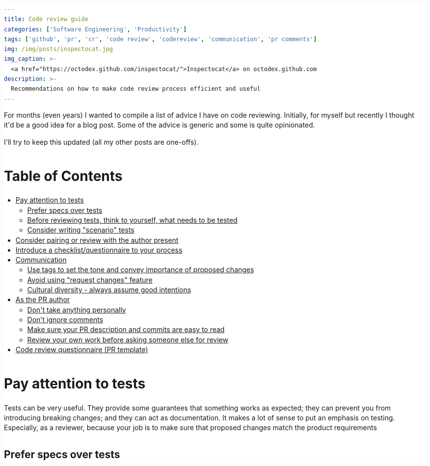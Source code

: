 ```yaml
---
title: Code review guide
categories: ['Software Engineering', 'Productivity']
tags: ['github', 'pr', 'cr', 'code review', 'codereview', 'communication', 'pr comments']
img: /img/posts/inspectocat.jpg
img_caption: >-
  <a href="https://octodex.github.com/inspectocat/">Inspectocat</a> on octodex.github.com
description: >-
  Recommendations on how to make code review process efficient and useful
---
```


For months (even years) I wanted to compile a list of advice I have on code reviewing. Initially, for myself but recently I thought it'd be a good idea for a blog post. Some of the advice is generic and some is quite opinionated.

I'll try to keep this updated (all my other posts are one-offs).



# Table of Contents

- [Pay attention to tests](#org47256c6)
  - [Prefer specs over tests](#orgf91d6df)
  - [Before reviewing tests, think to yourself, what needs to be tested](#org971e9e3)
  - [Consider writing "scenario" tests](#org0f5270f)
- [Consider pairing or review with the author present](#org4503bd6)
- [Introduce a checklist/questionnaire to your process](#orgfc5d442)
- [Communication](#orge5245bb)
  - [Use tags to set the tone and convey importance of proposed changes](#org585ca85)
  - [Avoid using "request changes" feature](#orge4ef7a8)
  - [Cultural diversity - always assume good intentions](#org07826b4)
- [As the PR author](#org58801b9)
  - [Don't take anything personally](#orgd0d6873)
  - [Don't ignore comments](#org4a82d36)
  - [Make sure your PR description and commits are easy to read](#org1addbc6)
  - [Review your own work before asking someone else for review](#org908d22a)
- [Code review questionnaire (PR template)](#org2ec31c7)


<a id="org47256c6"></a>

# Pay attention to tests

Tests can be very useful. They provide some guarantees that something works as expected; they can prevent you from introducing breaking changes; and they can act as documentation. It makes a lot of sense to put an emphasis on testing. Especially, as a reviewer, because your job is to make sure that proposed changes match the product requirements


<a id="orgf91d6df"></a>

## Prefer specs over tests
